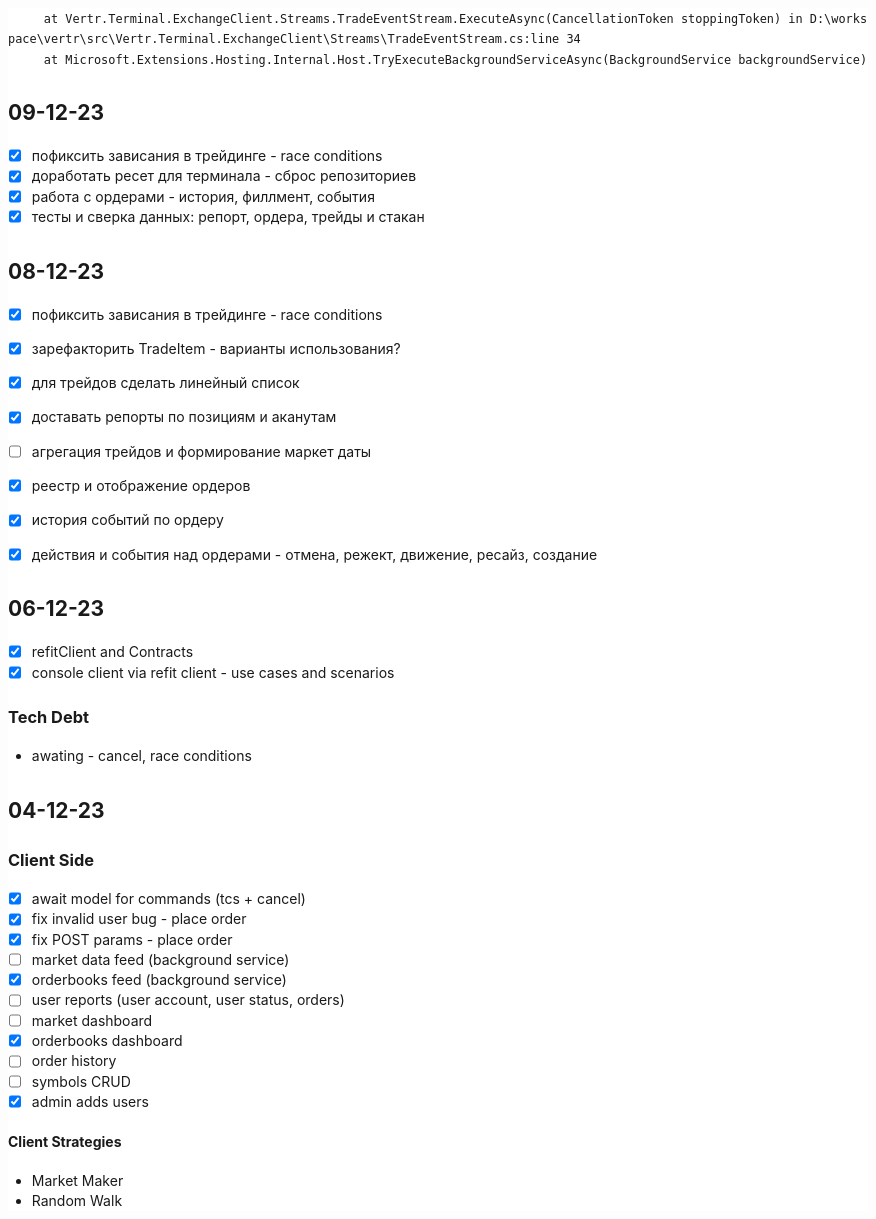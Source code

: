          at Vertr.Terminal.ExchangeClient.Streams.TradeEventStream.ExecuteAsync(CancellationToken stoppingToken) in D:\workspace\vertr\src\Vertr.Terminal.ExchangeClient\Streams\TradeEventStream.cs:line 34
         at Microsoft.Extensions.Hosting.Internal.Host.TryExecuteBackgroundServiceAsync(BackgroundService backgroundService)

## 09-12-23
- [x] пофиксить зависания в трейдинге - race conditions
- [x] доработать ресет для терминала - сброс репозиториев
- [x] работа с ордерами - история, филлмент, события
- [x] тесты и сверка данных: репорт, ордера, трейды и стакан

## 08-12-23

- [x] пофиксить зависания в трейдинге - race conditions
- [x] зарефакторить TradeItem - варианты использования?

- [x] для трейдов сделать линейный список
- [x] доставать репорты по позициям и аканутам
- [ ] агрегация трейдов и формирование маркет даты
- [x] реестр и отображение ордеров
- [x] история событий по ордеру
- [x] действия и события над ордерами - отмена, режект, движение, ресайз, создание

## 06-12-23

- [x] refitClient and Contracts
- [x] console client via refit client - use cases and scenarios

### Tech Debt
- awating - cancel, race conditions

## 04-12-23

### Client Side
- [x] await model for commands (tcs + cancel)
- [x] fix invalid user bug - place order
- [x] fix POST params - place order
- [ ] market data feed (background service)
- [x] orderbooks feed (background service)
- [ ] user reports (user account, user status, orders)
- [ ] market dashboard
- [x] orderbooks dashboard
- [ ] order history
- [ ] symbols CRUD
- [x] admin adds users

#### Client Strategies
- Market Maker
- Random Walk

